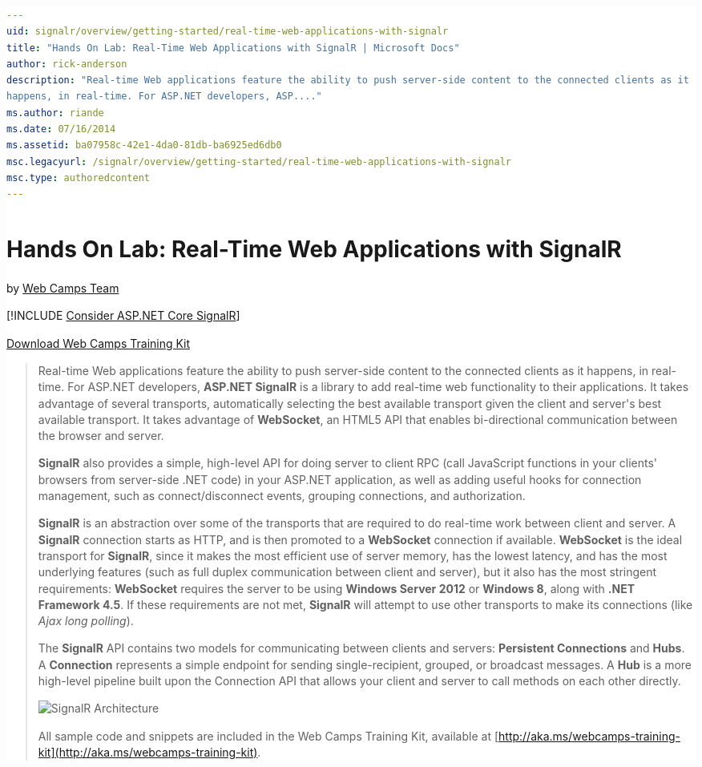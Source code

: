 ```yaml
---
uid: signalr/overview/getting-started/real-time-web-applications-with-signalr
title: "Hands On Lab: Real-Time Web Applications with SignalR | Microsoft Docs"
author: rick-anderson
description: "Real-time Web applications feature the ability to push server-side content to the connected clients as it happens, in real-time. For ASP.NET developers, ASP...."
ms.author: riande
ms.date: 07/16/2014
ms.assetid: ba07958c-42e1-4da0-81db-ba6925ed6db0
msc.legacyurl: /signalr/overview/getting-started/real-time-web-applications-with-signalr
msc.type: authoredcontent
---
```

Hands On Lab: Real-Time Web Applications with SignalR
====================

by [Web Camps Team](https://twitter.com/webcamps)

[!INCLUDE [Consider ASP.NET Core SignalR](~/includes/aspnet/signalr/signalr-version-disambiguation.md)]

[Download Web Camps Training Kit](http://aka.ms/webcamps-training-kit)

> Real-time Web applications feature the ability to push server-side content to the connected clients as it happens, in real-time. For ASP.NET developers, **ASP.NET SignalR** is a library to add real-time web functionality to their applications. It takes advantage of several transports, automatically selecting the best available transport given the client and server's best available transport. It takes advantage of **WebSocket**, an HTML5 API that enables bi-directional communication between the browser and server.
> 
> **SignalR** also provides a simple, high-level API for doing server to client RPC (call JavaScript functions in your clients' browsers from server-side .NET code) in your ASP.NET application, as well as adding useful hooks for connection management, such as connect/disconnect events, grouping connections, and authorization.
> 
> **SignalR** is an abstraction over some of the transports that are required to do real-time work between client and server. A **SignalR** connection starts as HTTP, and is then promoted to a **WebSocket** connection if available. **WebSocket** is the ideal transport for **SignalR**, since it makes the most efficient use of server memory, has the lowest latency, and has the most underlying features (such as full duplex communication between client and server), but it also has the most stringent requirements: **WebSocket** requires the server to be using **Windows Server 2012** or **Windows 8**, along with **.NET Framework 4.5**. If these requirements are not met, **SignalR** will attempt to use other transports to make its connections (like *Ajax long polling*).
> 
> The **SignalR** API contains two models for communicating between clients and servers: **Persistent Connections** and **Hubs**. A **Connection** represents a simple endpoint for sending single-recipient, grouped, or broadcast messages. A **Hub** is a more high-level pipeline built upon the Connection API that allows your client and server to call methods on each other directly.
> 
> ![SignalR Architecture](real-time-web-applications-with-signalr/_static/image1.png)
> 
> All sample code and snippets are included in the Web Camps Training Kit, available at [http://aka.ms/webcamps-training-kit](http://aka.ms/webcamps-training-kit).
